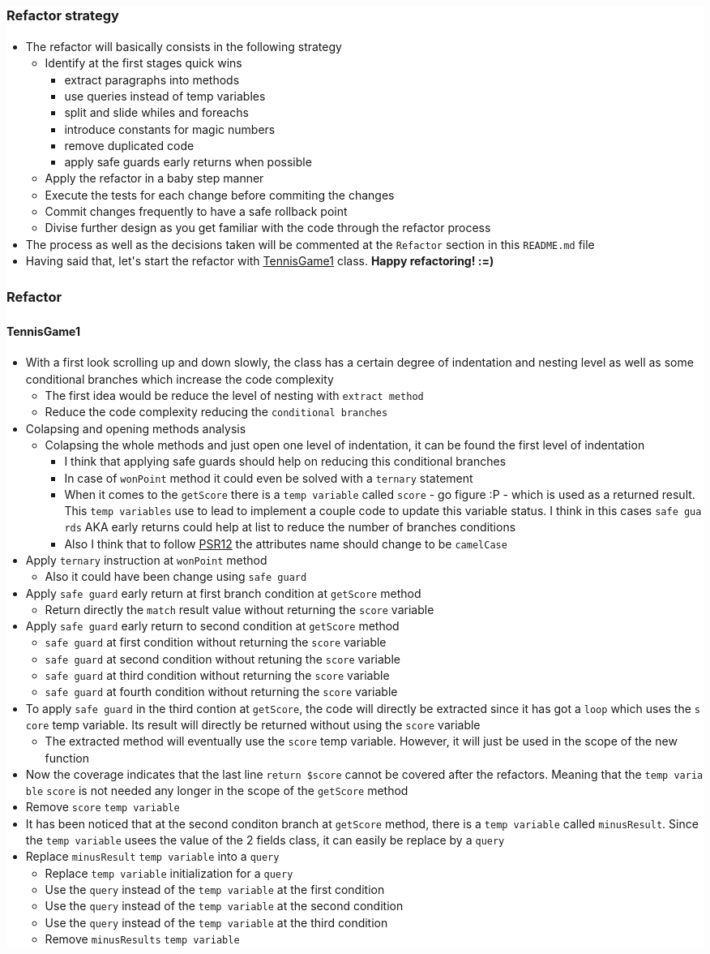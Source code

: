 ### Refactor strategy
- The refactor will basically consists in the following strategy
  - Identify at the first stages quick wins
    - extract paragraphs into methods
    - use queries instead of temp variables
    - split and slide whiles and foreachs
    - introduce constants for magic numbers
    - remove duplicated code
    - apply safe guards early returns when possible
  - Apply the refactor in a baby step manner
  - Execute the tests for each change before commiting the changes
  - Commit changes frequently to have a safe rollback point
  - Divise further design as you get familiar with the code through the refactor process
- The process as well as the decisions taken will be commented at the `Refactor` section in this `README.md` file
- Having said that, let's start the refactor with [TennisGame1](./src/TennisGame1.php) class. **Happy refactoring! :=)**

### Refactor
#### TennisGame1
- With a first look scrolling up and down slowly, the class has a certain degree of indentation and nesting level as well as some conditional branches which increase the code complexity
  - The first idea would be reduce the level of nesting with `extract method`
  - Reduce the code complexity reducing the `conditional branches`
- Colapsing and opening methods analysis
  - Colapsing the whole methods and just open one level of indentation, it can be found the first level of indentation
    - I think that applying safe guards should help on reducing this conditional branches
    - In case of `wonPoint` method it could even be solved with a `ternary` statement
    - When it comes to the `getScore` there is a `temp variable` called `score` - go figure :P - which is used as a returned result. This `temp variables` use to lead to implement a couple code to update this variable status. I think in this cases `safe guards` AKA early returns could help at list to reduce the number of branches conditions
    - Also I think that to follow [PSR12](https://www.php-fig.org/psr/psr-12/) the attributes name should change to be `camelCase`
- Apply `ternary` instruction at `wonPoint` method
  - Also it could have been change using `safe guard`
- Apply `safe guard` early return at first branch condition at `getScore` method
  - Return directly the `match` result value without returning the `score` variable
- Apply `safe guard` early return to second condition at `getScore` method
  - `safe guard` at first condition without returning the `score` variable
  - `safe guard` at second condition without retuning the `score` variable
  - `safe guard` at third condition without returning the `score` variable
  - `safe guard` at fourth condition without returning the `score` variable
- To apply `safe guard` in the third contion at `getScore`, the code will directly be extracted since it has got a `loop` which uses the `score` temp variable. Its result will directly be returned without using the `score` variable
  - The extracted method will eventually use the `score` temp variable. However, it will just be used in the scope of the new function
- Now the coverage indicates that the last line `return $score` cannot be covered after the refactors. Meaning that the `temp variable` `score` is not needed any longer in the scope of the `getScore` method
- Remove `score` `temp variable`
- It has been noticed that at the second conditon branch at `getScore` method, there is a `temp variable` called `minusResult`. Since the `temp variable` usees the value of the 2 fields class, it can easily be replace by a `query`
- Replace `minusResult` `temp variable` into a `query`
  - Replace `temp variable` initialization for a `query`
  - Use the `query` instead of the `temp variable` at the first condition
  - Use the `query` instead of the `temp variable` at the second condition
  - Use the `query` instead of the `temp variable` at the third condition
  - Remove `minusResults` `temp variable`